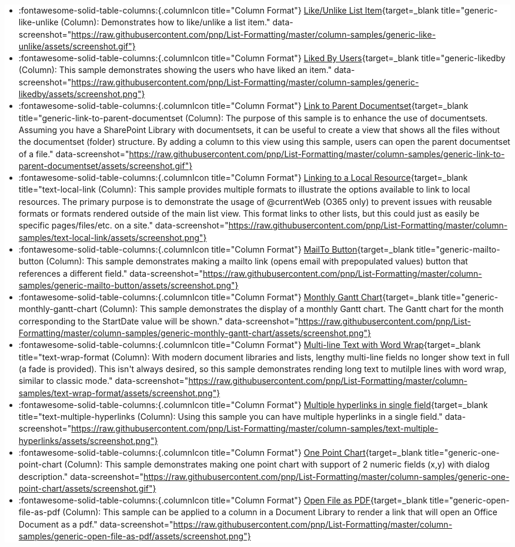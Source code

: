 - :fontawesome-solid-table-columns:{.columnIcon title="Column Format"} [Like/Unlike List Item](https://github.com/pnp/List-Formatting/tree/master/column-samples/generic-like-unlike){target=_blank title="generic-like-unlike (Column): Demonstrates how to like/unlike a list item." data-screenshot="https://raw.githubusercontent.com/pnp/List-Formatting/master/column-samples/generic-like-unlike/assets/screenshot.gif"}
- :fontawesome-solid-table-columns:{.columnIcon title="Column Format"} [Liked By Users](https://github.com/pnp/List-Formatting/tree/master/column-samples/generic-likedby){target=_blank title="generic-likedby (Column): This sample demonstrates showing the users who have liked an item." data-screenshot="https://raw.githubusercontent.com/pnp/List-Formatting/master/column-samples/generic-likedby/assets/screenshot.png"}
- :fontawesome-solid-table-columns:{.columnIcon title="Column Format"} [Link to Parent Documentset](https://github.com/pnp/List-Formatting/tree/master/column-samples/generic-link-to-parent-documentset){target=_blank title="generic-link-to-parent-documentset (Column): The purpose of this sample is to enhance the use of documentsets. Assuming you have a SharePoint Library  with documentsets, it can be useful to create a view that shows all the files without the documentset (folder) structure. By adding a column to this view using this sample, users can open the parent documentset of a file." data-screenshot="https://raw.githubusercontent.com/pnp/List-Formatting/master/column-samples/generic-link-to-parent-documentset/assets/screenshot.gif"}
- :fontawesome-solid-table-columns:{.columnIcon title="Column Format"} [Linking to a Local Resource](https://github.com/pnp/list-formatting/tree/master/column-samples/text-local-link){target=_blank title="text-local-link (Column): This sample provides multiple formats to illustrate the options available to link to local resources. The primary purpose is to demonstrate the usage of @currentWeb (O365 only) to prevent issues with reusable formats or formats rendered outside of the main list view. This format links to other lists, but this could just as easily be specific pages/files/etc. on a site." data-screenshot="https://raw.githubusercontent.com/pnp/List-Formatting/master/column-samples/text-local-link/assets/screenshot.png"}
- :fontawesome-solid-table-columns:{.columnIcon title="Column Format"} [MailTo Button](https://github.com/pnp/List-Formatting/tree/master/column-samples/generic-mailto-button){target=_blank title="generic-mailto-button (Column): This sample demonstrates making a mailto link (opens email with prepopulated values) button that references a different field." data-screenshot="https://raw.githubusercontent.com/pnp/List-Formatting/master/column-samples/generic-mailto-button/assets/screenshot.png"}
- :fontawesome-solid-table-columns:{.columnIcon title="Column Format"} [Monthly Gantt Chart](https://github.com/pnp/List-Formatting/tree/master/column-samples/generic-monthly-gantt-chart){target=_blank title="generic-monthly-gantt-chart (Column): This sample demonstrates the display of a monthly Gantt chart. The Gantt chart for the month corresponding to the StartDate value will be shown." data-screenshot="https://raw.githubusercontent.com/pnp/List-Formatting/master/column-samples/generic-monthly-gantt-chart/assets/screenshot.png"}
- :fontawesome-solid-table-columns:{.columnIcon title="Column Format"} [Multi-line Text with Word Wrap](https://github.com/pnp/list-formatting/tree/master/column-samples/text-wrap-format){target=_blank title="text-wrap-format (Column): With modern document libraries and lists, lengthy multi-line fields no longer show text in full (a fade is provided). This isn't always desired, so this sample demonstrates rending long text to mutilple lines with word wrap, similar to classic mode." data-screenshot="https://raw.githubusercontent.com/pnp/List-Formatting/master/column-samples/text-wrap-format/assets/screenshot.png"}
- :fontawesome-solid-table-columns:{.columnIcon title="Column Format"} [Multiple hyperlinks in single field](https://github.com/pnp/List-Formatting/tree/master/column-samples/text-multiple-hyperlinks){target=_blank title="text-multiple-hyperlinks (Column): Using this sample you can have multiple hyperlinks in a single field." data-screenshot="https://raw.githubusercontent.com/pnp/List-Formatting/master/column-samples/text-multiple-hyperlinks/assets/screenshot.png"}
- :fontawesome-solid-table-columns:{.columnIcon title="Column Format"} [One Point Chart](https://github.com/pnp/List-Formatting/tree/master/column-samples/generic-one-point-chart){target=_blank title="generic-one-point-chart (Column): This sample demonstrates making one point chart with support of 2 numeric fields (x,y) with dialog description." data-screenshot="https://raw.githubusercontent.com/pnp/List-Formatting/master/column-samples/generic-one-point-chart/assets/screenshot.gif"}
- :fontawesome-solid-table-columns:{.columnIcon title="Column Format"} [Open File as PDF](https://github.com/pnp/List-Formatting/tree/master/column-samples/generic-open-file-as-pdf){target=_blank title="generic-open-file-as-pdf (Column): This sample can be applied to a column in a Document Library to render a link that will open an Office Document as a pdf." data-screenshot="https://raw.githubusercontent.com/pnp/List-Formatting/master/column-samples/generic-open-file-as-pdf/assets/screenshot.png"}